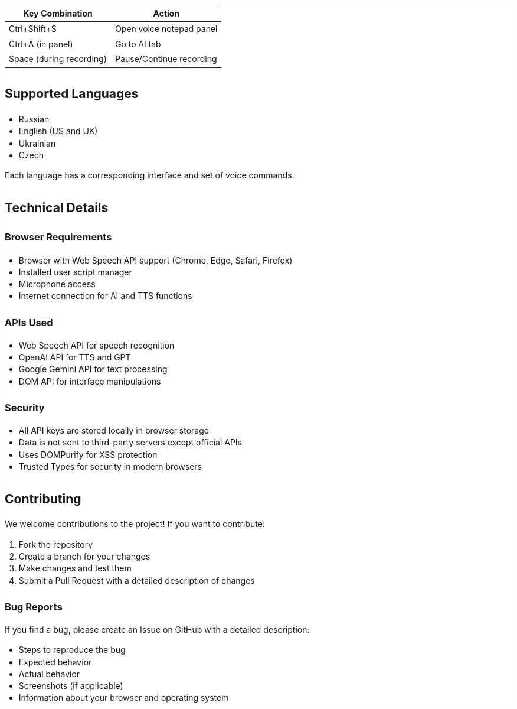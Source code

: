 | Key Combination | Action |
|-----------------|--------|
| Ctrl+Shift+S | Open voice notepad panel |
| Ctrl+A (in panel) | Go to AI tab |
| Space (during recording) | Pause/Continue recording |

## Supported Languages

- Russian
- English (US and UK)
- Ukrainian
- Czech

Each language has a corresponding interface and set of voice commands.

## Technical Details

### Browser Requirements

- Browser with Web Speech API support (Chrome, Edge, Safari, Firefox)
- Installed user script manager
- Microphone access
- Internet connection for AI and TTS functions

### APIs Used

- Web Speech API for speech recognition
- OpenAI API for TTS and GPT
- Google Gemini API for text processing
- DOM API for interface manipulations

### Security

- All API keys are stored locally in browser storage
- Data is not sent to third-party servers except official APIs
- Uses DOMPurify for XSS protection
- Trusted Types for security in modern browsers

## Contributing

We welcome contributions to the project! If you want to contribute:

1. Fork the repository
2. Create a branch for your changes
3. Make changes and test them
4. Submit a Pull Request with a detailed description of changes

### Bug Reports

If you find a bug, please create an Issue on GitHub with a detailed description:
- Steps to reproduce the bug
- Expected behavior
- Actual behavior
- Screenshots (if applicable)
- Information about your browser and operating system
